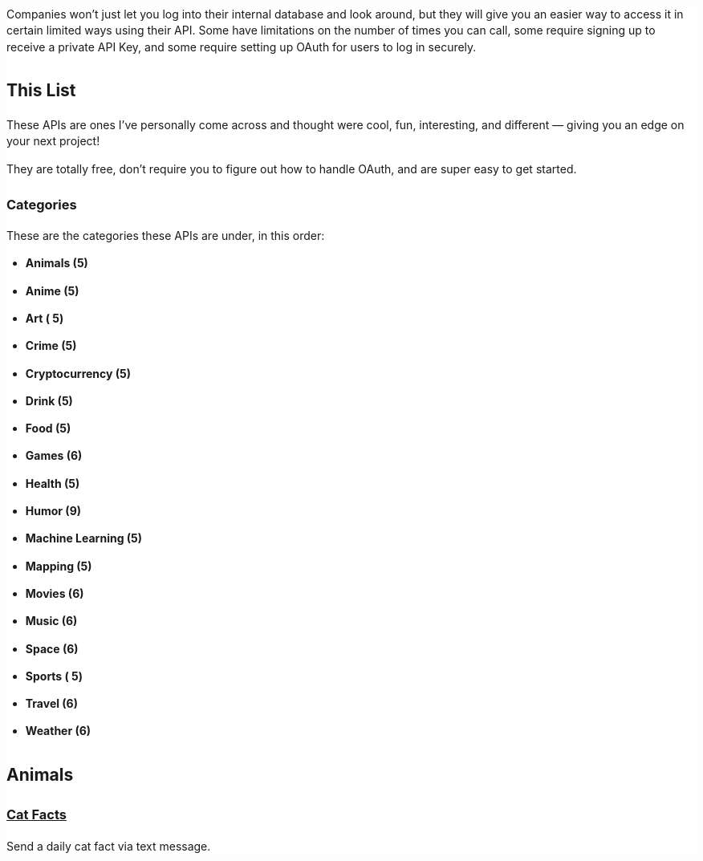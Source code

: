 Companies won’t just let you log into their internal database and look around, but they will give you an easier way to access it in certain limited ways using their API. Some have limitations on the number of times you can call, some require signing up to receive a private API Key, and some require setting up OAuth for users to log in securely.

## This List

These APIs are ones I’ve personally come across and thought were cool, fun, interesting, and different — giving you an edge on your next project!

They are totally free, don’t require you to figure out how to handle OAuth, and are super easy to get started.

### Categories

These are the categories these APIs are under, in this order:

* **Animals (5)**

* **Anime (5)**

* **Art ( 5)**

* **Crime (5)**

* **Cryptocurrency (5)**

* **Drink (5)**

* **Food (5)**

* **Games (6)**

* **Health (5)**

* **Humor (9)**

* **Machine Learning (5)**

* **Mapping (5)**

* **Movies (6)**

* **Music (6)**

* **Space (6)**

* **Sports ( 5)**

* **Travel (6)**

* **Weather (6)**

## Animals

### [Cat Facts](https://alexwohlbruck.github.io/cat-facts/?ref=apilist.fun)

Send a daily cat fact via text message.
